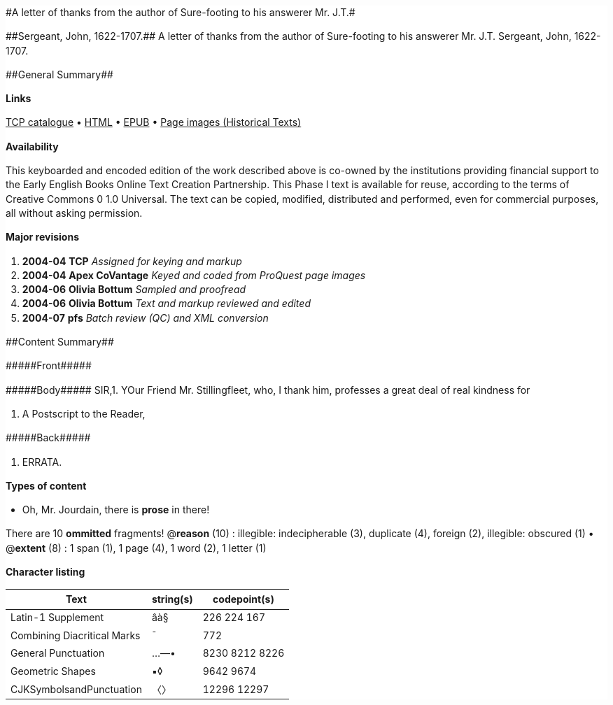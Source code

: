 #A letter of thanks from the author of Sure-footing to his answerer Mr. J.T.#

##Sergeant, John, 1622-1707.##
A letter of thanks from the author of Sure-footing to his answerer Mr. J.T.
Sergeant, John, 1622-1707.

##General Summary##

**Links**

[TCP catalogue](http://www.ota.ox.ac.uk/tcp/)  • 
[HTML](http://tei.it.ox.ac.uk/tcp/Texts-HTML/free/A59/A59229.html)  • 
[EPUB](http://tei.it.ox.ac.uk/tcp/Texts-EPUB/free/A59/A59229.epub) • 
[Page images (Historical Texts)](https://data.historicaltexts.jisc.ac.uk/view?pubId=eebo-11907300e&pageId=eebo-11907300e-50748-1)

**Availability**

This keyboarded and encoded edition of the
	       work described above is co-owned by the institutions
	       providing financial support to the Early English Books
	       Online Text Creation Partnership. This Phase I text is
	       available for reuse, according to the terms of Creative
	       Commons 0 1.0 Universal. The text can be copied,
	       modified, distributed and performed, even for
	       commercial purposes, all without asking permission.

**Major revisions**

1. __2004-04__ __TCP__ *Assigned for keying and markup*
1. __2004-04__ __Apex CoVantage__ *Keyed and coded from ProQuest page images*
1. __2004-06__ __Olivia Bottum__ *Sampled and proofread*
1. __2004-06__ __Olivia Bottum__ *Text and markup reviewed and edited*
1. __2004-07__ __pfs__ *Batch review (QC) and XML conversion*

##Content Summary##

#####Front#####

#####Body#####
SIR,1. YOur Friend Mr. Stillingfleet, who, I thank him, professes a great deal of real kindness for 
1. A Postscript to the Reader,

#####Back#####

1. ERRATA.

**Types of content**

  * Oh, Mr. Jourdain, there is **prose** in there!

There are 10 **ommitted** fragments! 
 @__reason__ (10) : illegible: indecipherable (3), duplicate (4), foreign (2), illegible: obscured (1)  •  @__extent__ (8) : 1 span (1), 1 page (4), 1 word (2), 1 letter (1)

**Character listing**


|Text|string(s)|codepoint(s)|
|---|---|---|
|Latin-1 Supplement|âà§|226 224 167|
|Combining             Diacritical Marks|̄|772|
|General Punctuation|…—•|8230 8212 8226|
|Geometric Shapes|▪◊|9642 9674|
|CJKSymbolsandPunctuation|〈〉|12296 12297|
